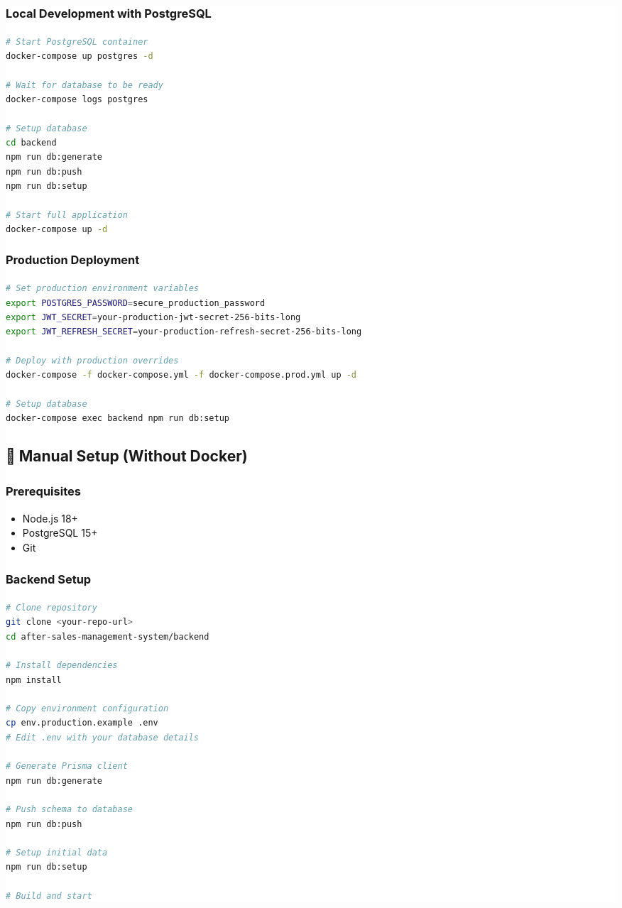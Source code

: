 ### Local Development with PostgreSQL
```bash
# Start PostgreSQL container
docker-compose up postgres -d

# Wait for database to be ready
docker-compose logs postgres

# Setup database
cd backend
npm run db:generate
npm run db:push
npm run db:setup

# Start full application
docker-compose up -d
```

### Production Deployment
```bash
# Set production environment variables
export POSTGRES_PASSWORD=secure_production_password
export JWT_SECRET=your-production-jwt-secret-256-bits-long
export JWT_REFRESH_SECRET=your-production-refresh-secret-256-bits-long

# Deploy with production overrides
docker-compose -f docker-compose.yml -f docker-compose.prod.yml up -d

# Setup database
docker-compose exec backend npm run db:setup
```

## 🔧 Manual Setup (Without Docker)

### Prerequisites
- Node.js 18+
- PostgreSQL 15+
- Git

### Backend Setup
```bash
# Clone repository
git clone <your-repo-url>
cd after-sales-management-system/backend

# Install dependencies
npm install

# Copy environment configuration
cp env.production.example .env
# Edit .env with your database details

# Generate Prisma client
npm run db:generate

# Push schema to database
npm run db:push

# Setup initial data
npm run db:setup

# Build and start
```